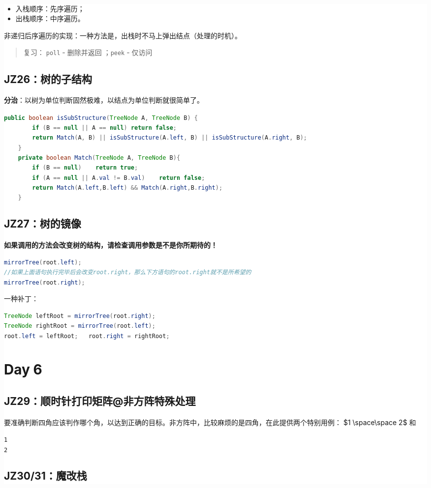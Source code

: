 - 入栈顺序：先序遍历；
- 出栈顺序：中序遍历。

非递归后序遍历的实现：一种方法是，出栈时不马上弹出结点（处理的时机）。

> 复习： `poll` - 删除并返回 ；`peek` - 仅访问 

## JZ26：树的子结构

**分治**：以树为单位判断固然极难，以结点为单位判断就很简单了。

```java
public boolean isSubStructure(TreeNode A, TreeNode B) {
        if (B == null || A == null) return false;
        return Match(A, B) || isSubStructure(A.left, B) || isSubStructure(A.right, B);
    }
    private boolean Match(TreeNode A, TreeNode B){
        if (B == null)    return true;
        if (A == null || A.val != B.val)    return false;
        return Match(A.left,B.left) && Match(A.right,B.right);
    }
```

## JZ27：树的镜像

**如果调用的方法会改变树的结构，请检查调用参数是不是你所期待的！**

```java
mirrorTree(root.left);
//如果上面语句执行完毕后会改变root.right，那么下方语句的root.right就不是所希望的
mirrorTree(root.right);
```

一种补丁：

```java
TreeNode leftRoot = mirrorTree(root.right);
TreeNode rightRoot = mirrorTree(root.left);
root.left = leftRoot;   root.right = rightRoot;
```

# Day 6

## JZ29：顺时针打印矩阵@非方阵特殊处理

要准确判断四角应该判作哪个角，以达到正确的目标。非方阵中，比较麻烦的是四角，在此提供两个特别用例： $1 \space\space 2$  和 

```
1
2
``` 

## JZ30/31：魔改栈
